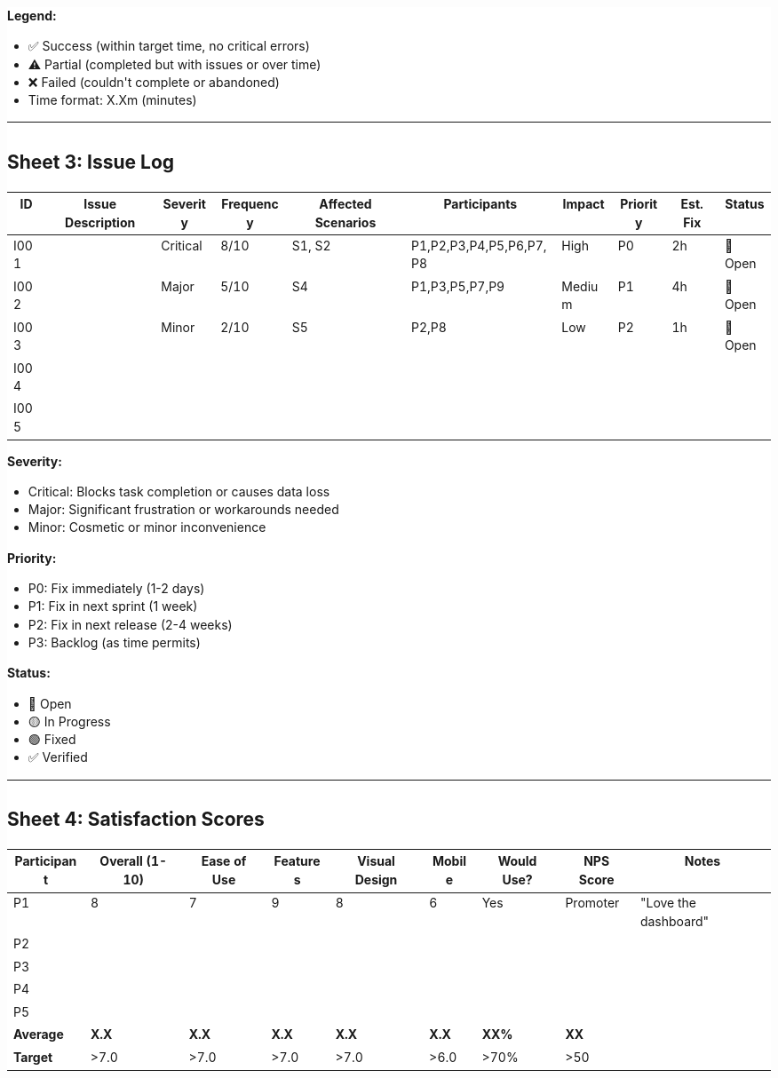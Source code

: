 **Legend:**
- ✅ Success (within target time, no critical errors)
- ⚠️ Partial (completed but with issues or over time)
- ❌ Failed (couldn't complete or abandoned)
- Time format: X.Xm (minutes)

---

## Sheet 3: Issue Log

| ID | Issue Description | Severity | Frequency | Affected Scenarios | Participants | Impact | Priority | Est. Fix | Status |
|----|-------------------|----------|-----------|-------------------|--------------|--------|----------|----------|--------|
| I001 | | Critical | 8/10 | S1, S2 | P1,P2,P3,P4,P5,P6,P7,P8 | High | P0 | 2h | 🔴 Open |
| I002 | | Major | 5/10 | S4 | P1,P3,P5,P7,P9 | Medium | P1 | 4h | 🔴 Open |
| I003 | | Minor | 2/10 | S5 | P2,P8 | Low | P2 | 1h | 🔴 Open |
| I004 | | | | | | | | | |
| I005 | | | | | | | | | |

**Severity:**
- Critical: Blocks task completion or causes data loss
- Major: Significant frustration or workarounds needed
- Minor: Cosmetic or minor inconvenience

**Priority:**
- P0: Fix immediately (1-2 days)
- P1: Fix in next sprint (1 week)
- P2: Fix in next release (2-4 weeks)
- P3: Backlog (as time permits)

**Status:**
- 🔴 Open
- 🟡 In Progress
- 🟢 Fixed
- ✅ Verified

---

## Sheet 4: Satisfaction Scores

| Participant | Overall (1-10) | Ease of Use | Features | Visual Design | Mobile | Would Use? | NPS Score | Notes |
|-------------|----------------|-------------|----------|---------------|--------|------------|-----------|-------|
| P1 | 8 | 7 | 9 | 8 | 6 | Yes | Promoter | "Love the dashboard" |
| P2 | | | | | | | | |
| P3 | | | | | | | | |
| P4 | | | | | | | | |
| P5 | | | | | | | | |
| **Average** | **X.X** | **X.X** | **X.X** | **X.X** | **X.X** | **XX%** | **XX** | |
| **Target** | >7.0 | >7.0 | >7.0 | >7.0 | >6.0 | >70% | >50 | |
